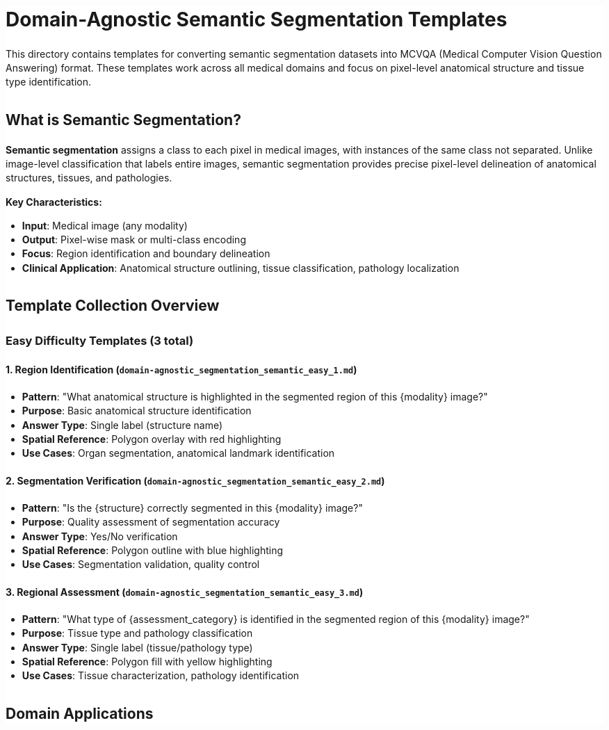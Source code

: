 # Domain-Agnostic Semantic Segmentation Templates

This directory contains templates for converting semantic segmentation datasets into MCVQA (Medical Computer Vision Question Answering) format. These templates work across all medical domains and focus on pixel-level anatomical structure and tissue type identification.

## What is Semantic Segmentation?

**Semantic segmentation** assigns a class to each pixel in medical images, with instances of the same class not separated. Unlike image-level classification that labels entire images, semantic segmentation provides precise pixel-level delineation of anatomical structures, tissues, and pathologies.

**Key Characteristics:**
- **Input**: Medical image (any modality)
- **Output**: Pixel-wise mask or multi-class encoding
- **Focus**: Region identification and boundary delineation
- **Clinical Application**: Anatomical structure outlining, tissue classification, pathology localization

## Template Collection Overview

### Easy Difficulty Templates (3 total)

#### 1. **Region Identification** (`domain-agnostic_segmentation_semantic_easy_1.md`)
- **Pattern**: "What anatomical structure is highlighted in the segmented region of this {modality} image?"
- **Purpose**: Basic anatomical structure identification
- **Answer Type**: Single label (structure name)
- **Spatial Reference**: Polygon overlay with red highlighting
- **Use Cases**: Organ segmentation, anatomical landmark identification

#### 2. **Segmentation Verification** (`domain-agnostic_segmentation_semantic_easy_2.md`)
- **Pattern**: "Is the {structure} correctly segmented in this {modality} image?"
- **Purpose**: Quality assessment of segmentation accuracy
- **Answer Type**: Yes/No verification
- **Spatial Reference**: Polygon outline with blue highlighting
- **Use Cases**: Segmentation validation, quality control

#### 3. **Regional Assessment** (`domain-agnostic_segmentation_semantic_easy_3.md`)
- **Pattern**: "What type of {assessment_category} is identified in the segmented region of this {modality} image?"
- **Purpose**: Tissue type and pathology classification
- **Answer Type**: Single label (tissue/pathology type)
- **Spatial Reference**: Polygon fill with yellow highlighting
- **Use Cases**: Tissue characterization, pathology identification

## Domain Applications
